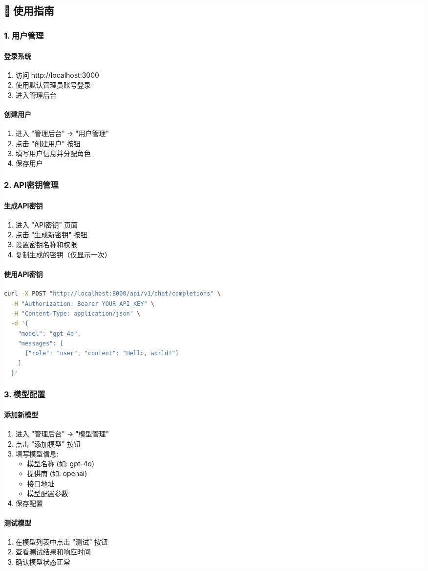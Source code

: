 ## 📖 使用指南

### 1. 用户管理

#### 登录系统
1. 访问 http://localhost:3000
2. 使用默认管理员账号登录
3. 进入管理后台

#### 创建用户
1. 进入 "管理后台" → "用户管理"
2. 点击 "创建用户" 按钮
3. 填写用户信息并分配角色
4. 保存用户

### 2. API密钥管理

#### 生成API密钥
1. 进入 "API密钥" 页面
2. 点击 "生成新密钥" 按钮
3. 设置密钥名称和权限
4. 复制生成的密钥（仅显示一次）

#### 使用API密钥
```bash
curl -X POST "http://localhost:8000/api/v1/chat/completions" \
  -H "Authorization: Bearer YOUR_API_KEY" \
  -H "Content-Type: application/json" \
  -d '{
    "model": "gpt-4o",
    "messages": [
      {"role": "user", "content": "Hello, world!"}
    ]
  }'
```

### 3. 模型配置

#### 添加新模型
1. 进入 "管理后台" → "模型管理"
2. 点击 "添加模型" 按钮
3. 填写模型信息:
   - 模型名称 (如: gpt-4o)
   - 提供商 (如: openai)
   - 接口地址
   - 模型配置参数
4. 保存配置

#### 测试模型
1. 在模型列表中点击 "测试" 按钮
2. 查看测试结果和响应时间
3. 确认模型状态正常
